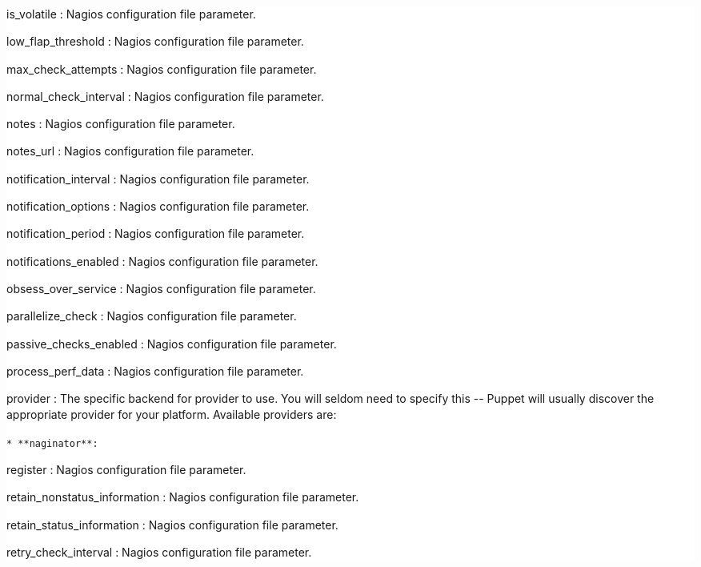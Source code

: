 is_volatile
: Nagios configuration file parameter.

low_flap_threshold
: Nagios configuration file parameter.

max_check_attempts
: Nagios configuration file parameter.

normal_check_interval
: Nagios configuration file parameter.

notes
: Nagios configuration file parameter.

notes_url
: Nagios configuration file parameter.

notification_interval
: Nagios configuration file parameter.

notification_options
: Nagios configuration file parameter.

notification_period
: Nagios configuration file parameter.

notifications_enabled
: Nagios configuration file parameter.

obsess_over_service
: Nagios configuration file parameter.

parallelize_check
: Nagios configuration file parameter.

passive_checks_enabled
: Nagios configuration file parameter.

process_perf_data
: Nagios configuration file parameter.

provider
: The specific backend for provider to use. You will
    seldom need to specify this -- Puppet will usually discover the
    appropriate provider for your platform.  Available providers are:

    * **naginator**:     

register
: Nagios configuration file parameter.

retain_nonstatus_information
: Nagios configuration file parameter.

retain_status_information
: Nagios configuration file parameter.

retry_check_interval
: Nagios configuration file parameter.
